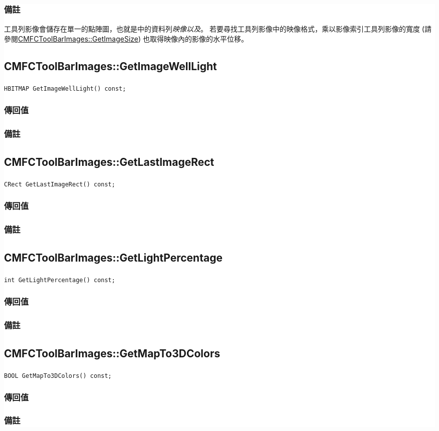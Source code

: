 ### <a name="remarks"></a>備註  
 工具列影像會儲存在單一的點陣圖，也就是中的資料列*映像以及*。 若要尋找工具列影像中的映像格式，乘以影像索引工具列影像的寬度 (請參閱[CMFCToolBarImages::GetImageSize](#getimagesize)) 也取得映像內的影像的水平位移。  
  
##  <a name="getimagewelllight"></a>CMFCToolBarImages::GetImageWellLight  

  
```  
HBITMAP GetImageWellLight() const;  
```  
  
### <a name="return-value"></a>傳回值  
  
### <a name="remarks"></a>備註  
  
##  <a name="getlastimagerect"></a>CMFCToolBarImages::GetLastImageRect  

  
```  
CRect GetLastImageRect() const;  
```  
  
### <a name="return-value"></a>傳回值  
  
### <a name="remarks"></a>備註  
  
##  <a name="getlightpercentage"></a>CMFCToolBarImages::GetLightPercentage  

  
```  
int GetLightPercentage() const;  
```  
  
### <a name="return-value"></a>傳回值  
  
### <a name="remarks"></a>備註  
  
##  <a name="getmapto3dcolors"></a>CMFCToolBarImages::GetMapTo3DColors  

  
```  
BOOL GetMapTo3DColors() const;  
```  
  
### <a name="return-value"></a>傳回值  
  
### <a name="remarks"></a>備註  
  